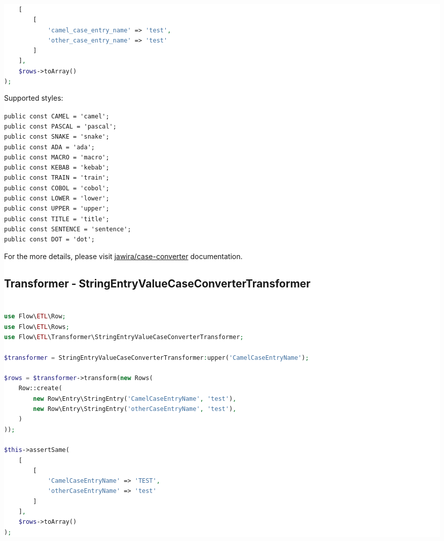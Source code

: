 ```php
    [
        [
            'camel_case_entry_name' => 'test',
            'other_case_entry_name' => 'test'
        ]
    ],
    $rows->toArray()
);
```

Supported styles: 

``` 
public const CAMEL = 'camel';
public const PASCAL = 'pascal';
public const SNAKE = 'snake';
public const ADA = 'ada';
public const MACRO = 'macro';
public const KEBAB = 'kebab';
public const TRAIN = 'train';
public const COBOL = 'cobol';
public const LOWER = 'lower';
public const UPPER = 'upper';
public const TITLE = 'title';
public const SENTENCE = 'sentence';
public const DOT = 'dot';
```

For the more details, please visit [jawira/case-converter](https://github.com/jawira/case-converter) documentation.

## Transformer - StringEntryValueCaseConverterTransformer

```php

use Flow\ETL\Row;
use Flow\ETL\Rows;
use Flow\ETL\Transformer\StringEntryValueCaseConverterTransformer;

$transformer = StringEntryValueCaseConverterTransformer:upper('CamelCaseEntryName');

$rows = $transformer->transform(new Rows(
    Row::create(
        new Row\Entry\StringEntry('CamelCaseEntryName', 'test'),
        new Row\Entry\StringEntry('otherCaseEntryName', 'test'),
    )
));

$this->assertSame(
    [
        [
            'CamelCaseEntryName' => 'TEST',
            'otherCaseEntryName' => 'test'
        ]
    ],
    $rows->toArray()
);
```
